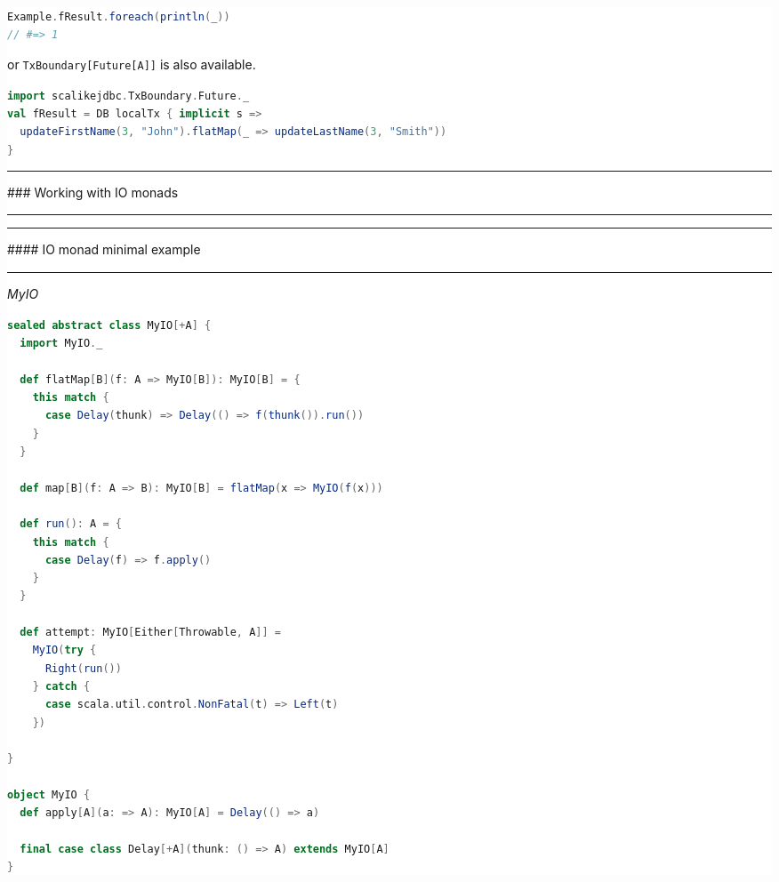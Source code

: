 ```scala
Example.fResult.foreach(println(_))
// #=> 1
````

or `TxBoundary[Future[A]]` is also available.

```scala
import scalikejdbc.TxBoundary.Future._
val fResult = DB localTx { implicit s =>  
  updateFirstName(3, "John").flatMap(_ => updateLastName(3, "Smith"))
}
```

<hr/>
### Working with IO monads
<hr/>

<hr/>
#### IO monad minimal example
<hr/>

*MyIO*

```scala
sealed abstract class MyIO[+A] {
  import MyIO._

  def flatMap[B](f: A => MyIO[B]): MyIO[B] = {
    this match {
      case Delay(thunk) => Delay(() => f(thunk()).run())
    }
  }

  def map[B](f: A => B): MyIO[B] = flatMap(x => MyIO(f(x)))

  def run(): A = {
    this match {
      case Delay(f) => f.apply()
    }
  }

  def attempt: MyIO[Either[Throwable, A]] =
    MyIO(try {
      Right(run())
    } catch {
      case scala.util.control.NonFatal(t) => Left(t)
    })

}

object MyIO {
  def apply[A](a: => A): MyIO[A] = Delay(() => a)

  final case class Delay[+A](thunk: () => A) extends MyIO[A]
}
```
